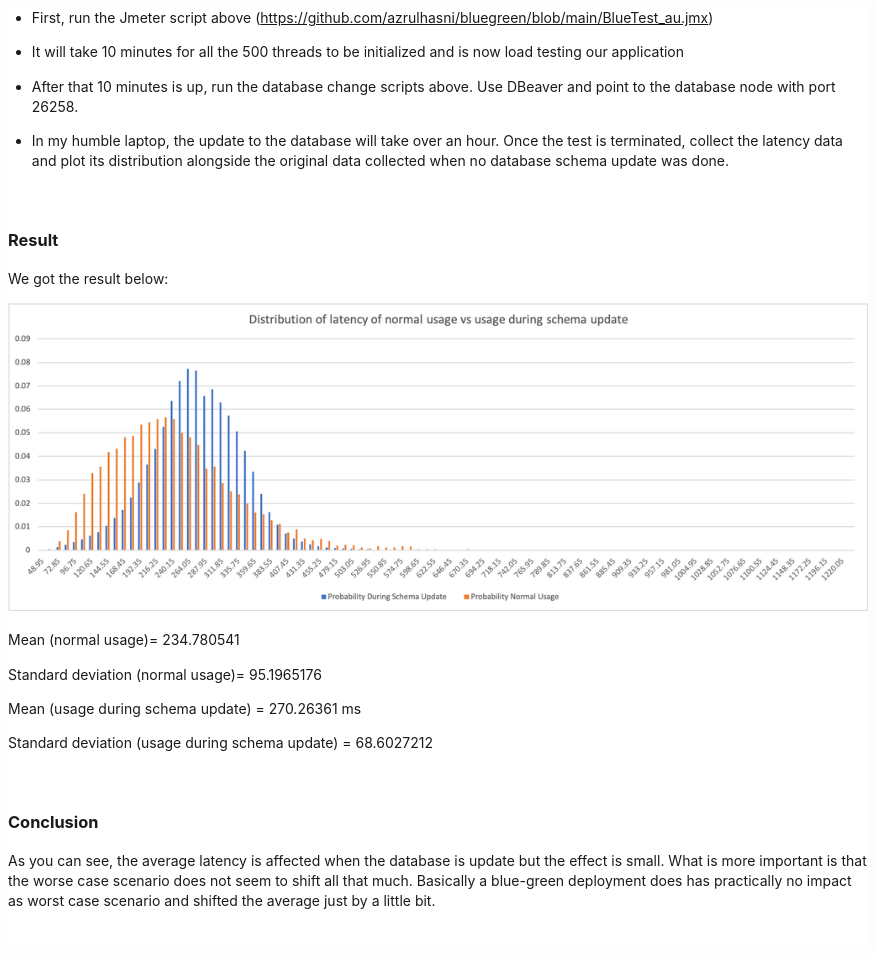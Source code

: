 -   First, run the Jmeter script above
    (<https://github.com/azrulhasni/bluegreen/blob/main/BlueTest_au.jmx>)

-   It will take 10 minutes for all the 500 threads to be initialized and is now
    load testing our application

-   After that 10 minutes is up, run the database change scripts above. Use
    DBeaver and point to the database node with port 26258.

-   In my humble laptop, the update to the database will take over an hour. Once
    the test is terminated, collect the latency data and plot its distribution
    alongside the original data collected when no database schema update was
    done.

 

### Result

We got the result below:

![](README.images/Za3OI0.jpg)

Mean (normal usage)= 234.780541

Standard deviation (normal usage)= 95.1965176

Mean (usage during schema update) = 270.26361 ms

Standard deviation (usage during schema update) = 68.6027212

 

### Conclusion

As you can see, the average latency is affected when the database is update but
the effect is small. What is more important is that the worse case scenario does
not seem to shift all that much. Basically a blue-green deployment does has
practically no impact as worst case scenario and shifted the average just by a
little bit.

 
